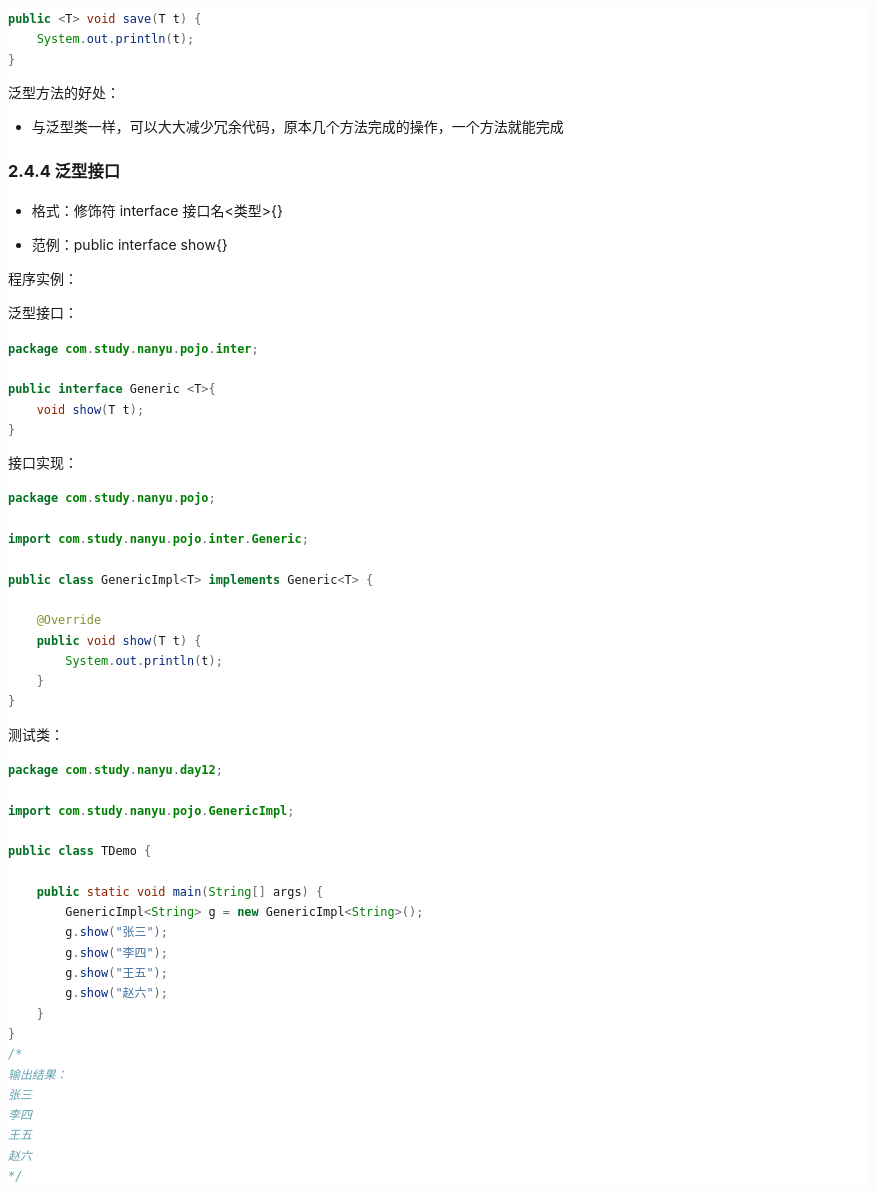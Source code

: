 ```java
public <T> void save(T t) {
    System.out.println(t);
}
```

泛型方法的好处：

- 与泛型类一样，可以大大减少冗余代码，原本几个方法完成的操作，一个方法就能完成

### 2.4.4 泛型接口

- 格式：修饰符 interface 接口名<类型>{}

- 范例：public interface show<T>{}

程序实例：

泛型接口：

```java
package com.study.nanyu.pojo.inter;

public interface Generic <T>{
    void show(T t);
}
```

接口实现：

```java
package com.study.nanyu.pojo;

import com.study.nanyu.pojo.inter.Generic;

public class GenericImpl<T> implements Generic<T> {

    @Override
    public void show(T t) {
        System.out.println(t);
    }   
}
```

测试类：

```java
package com.study.nanyu.day12;

import com.study.nanyu.pojo.GenericImpl;

public class TDemo {

    public static void main(String[] args) {
        GenericImpl<String> g = new GenericImpl<String>();
        g.show("张三");
        g.show("李四");
        g.show("王五");
        g.show("赵六");
    }
}
/*
输出结果：
张三
李四
王五
赵六
*/
```
